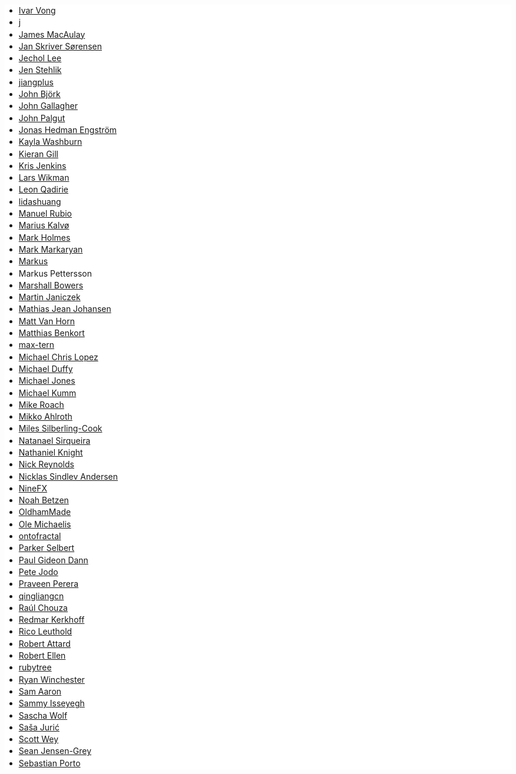 - [Ivar Vong](https://github.com/ivarvong)
- [j](https://github.com/jake-87)
- [James MacAulay](https://github.com/jamesmacaulay)
- [Jan Skriver Sørensen](https://github.com/monzool)
- [Jechol Lee](https://github.com/jechol)
- [Jen Stehlik](https://github.com/okkdev)
- [jiangplus](https://github.com/jiangplus)
- [John Björk](https://github.com/JohnBjrk)
- [John Gallagher](https://github.com/johngallagher)
- [John Palgut](https://github.com/Jwsonic)
- [Jonas Hedman Engström](https://github.com/JonasHedEng)
- [Kayla Washburn](https://github.com/aslilac)
- [Kieran Gill](https://github.com/kierangilliam)
- [Kris Jenkins](https://github.com/krisajenkins)
- [Lars Wikman](https://github.com/lawik)
- [Leon Qadirie](https://github.com/leonqadirie)
- [lidashuang](https://github.com/defp)
- [Manuel Rubio](https://github.com/manuel-rubio)
- [Marius Kalvø](https://github.com/mariuskalvo)
- [Mark Holmes](https://github.com/markholmes)
- [Mark Markaryan](https://github.com/markmark206)
- [Markus](https://github.com/markusfeyh)
- Markus Pettersson
- [Marshall Bowers](https://github.com/maxdeviant)
- [Martin Janiczek](https://github.com/Janiczek)
- [Mathias Jean Johansen](https://github.com/majjoha)
- [Matt Van Horn](https://github.com/mattvanhorn)
- [Matthias Benkort](https://github.com/KtorZ)
- [max-tern](https://github.com/max-tern)
- [Michael Chris Lopez](https://github.com/mcchrish)
- [Michael Duffy](https://github.com/stunthamster)
- [Michael Jones](https://github.com/michaeljones)
- [Michael Kumm](https://github.com/mkumm)
- [Mike Roach](https://github.com/mroach)
- [Mikko Ahlroth](https://github.com/Nicd)
- [Miles Silberling-Cook](https://github.com/NthTensor)
- [Natanael Sirqueira](https://github.com/natanaelsirqueira)
- [Nathaniel Knight](https://github.com/nathanielknight)
- [Nick Reynolds](https://github.com/ndreynolds)
- [Nicklas Sindlev Andersen](https://github.com/NicklasXYZ)
- [NineFX](http://www.ninefx.com)
- [Noah Betzen](https://github.com/Nezteb)
- [OldhamMade](https://github.com/OldhamMade)
- [Ole Michaelis](https://github.com/OleMchls)
- [ontofractal](https://github.com/ontofractal)
- [Parker Selbert](https://github.com/sorentwo)
- [Paul Gideon Dann](https://github.com/giddie)
- [Pete Jodo](https://github.com/petejodo)
- [Praveen Perera](https://github.com/praveenperera)
- [qingliangcn](https://github.com/qingliangcn)
- [Raúl Chouza ](https://github.com/chouzar)
- [Redmar Kerkhoff](https://github.com/redmar)
- [Rico Leuthold](https://github.com/rico)
- [Robert Attard](https://github.com/TanklesXL)
- [Robert Ellen](https://github.com/rellen)
- [rubytree](https://github.com/rubytree)
- [Ryan Winchester](https://github.com/ryanwinchester)
- [Sam Aaron](https://github.com/samaaron)
- [Sammy Isseyegh](https://github.com/bkspace)
- [Sascha Wolf](https://github.com/sascha-wolf)
- [Saša Jurić](https://github.com/sasa1977)
- [Scott Wey](https://github.com/scottwey)
- [Sean Jensen-Grey](https://github.com/seanjensengrey)
- [Sebastian Porto](https://github.com/sporto)